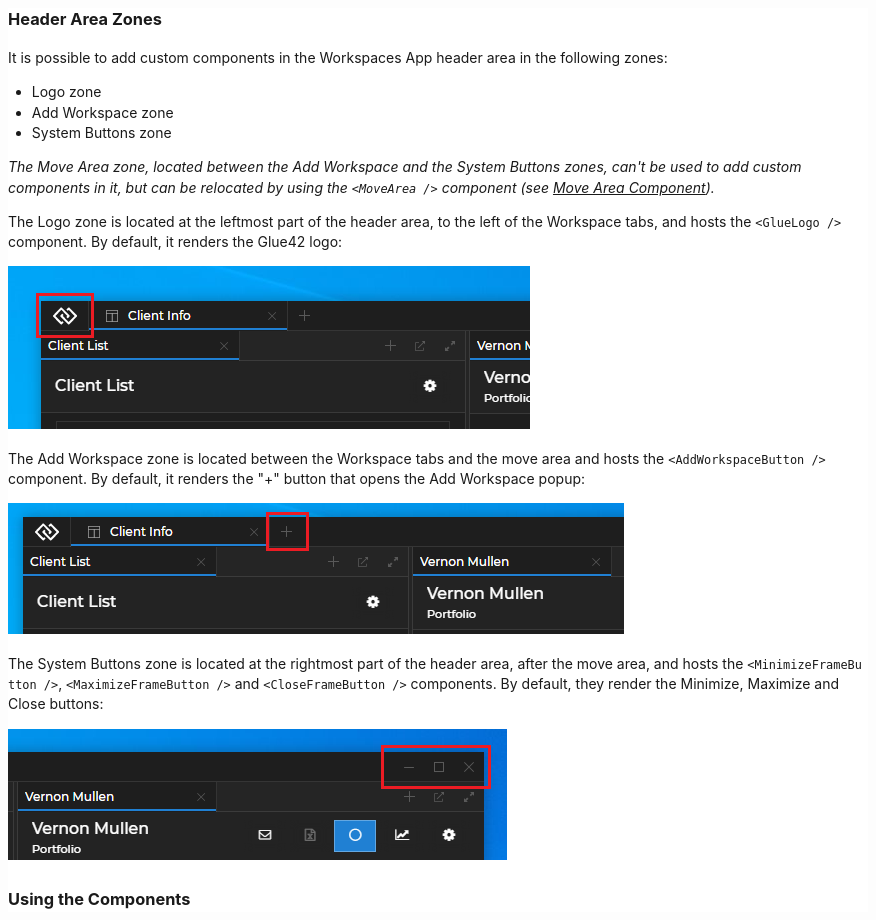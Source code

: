 ### Header Area Zones

It is possible to add custom components in the Workspaces App header area in the following zones:

- Logo zone
- Add Workspace zone
- System Buttons zone

*The Move Area zone, located between the Add Workspace and the System Buttons zones, can't be used to add custom components in it, but can be relocated by using the `<MoveArea />` component (see [Move Area Component](#extending_workspaces-header_area_components-move_area_component)).*

The Logo zone is located at the leftmost part of the header area, to the left of the Workspace tabs, and hosts the `<GlueLogo />` component. By default, it renders the Glue42 logo:

![Logo Zone](../../../../images/workspaces/component-logo.png)

The Add Workspace zone is located between the Workspace tabs and the move area and hosts the `<AddWorkspaceButton />` component. By default, it renders the "+" button that opens the Add Workspace popup:

![Add Workspace Zone](../../../../images/workspaces/component-add-workspace.png)

The System Buttons zone is located at the rightmost part of the header area, after the move area, and hosts the `<MinimizeFrameButton />`, `<MaximizeFrameButton />` and `<CloseFrameButton />` components. By default, they render the Minimize, Maximize and Close buttons:

![System Buttons Zone](../../../../images/workspaces/component-system-buttons.png)

### Using the Components
